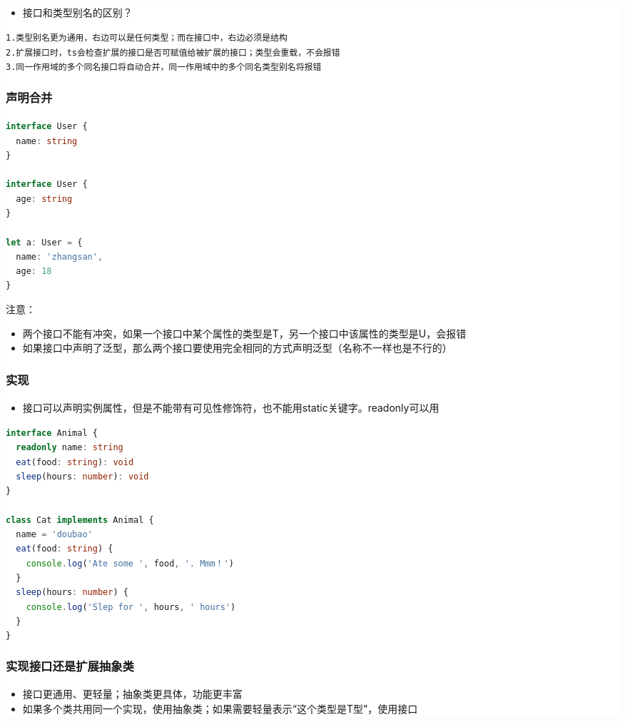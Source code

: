 - 接口和类型别名的区别？
```
1.类型别名更为通用，右边可以是任何类型；而在接口中，右边必须是结构
2.扩展接口时，ts会检查扩展的接口是否可赋值给被扩展的接口；类型会重载，不会报错
3.同一作用域的多个同名接口将自动合并，同一作用域中的多个同名类型别名将报错
```

### 声明合并

```ts
interface User {
  name: string
}

interface User {
  age: string
}

let a: User = {
  name: 'zhangsan',
  age: 18
}
```

注意：
- 两个接口不能有冲突，如果一个接口中某个属性的类型是T，另一个接口中该属性的类型是U，会报错
- 如果接口中声明了泛型，那么两个接口要使用完全相同的方式声明泛型（名称不一样也是不行的）

### 实现

- 接口可以声明实例属性，但是不能带有可见性修饰符，也不能用static关键字。readonly可以用

```ts
interface Animal {
  readonly name: string
  eat(food: string): void
  sleep(hours: number): void
}

class Cat implements Animal {
  name = 'doubao'
  eat(food: string) {
    console.log('Ate some ', food, '. Mmm！')
  }
  sleep(hours: number) {
    console.log('Slep for ', hours, ' hours')
  }
}
```

### 实现接口还是扩展抽象类

- 接口更通用、更轻量；抽象类更具体，功能更丰富
- 如果多个类共用同一个实现，使用抽象类；如果需要轻量表示“这个类型是T型”，使用接口
